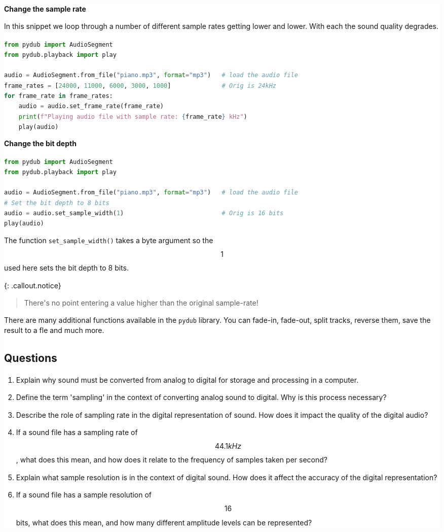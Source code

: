 **Change the sample rate**

In this snippet we loop through a number of different sample rates getting lower and lower.  With each the sound quality degrades.

```python
from pydub import AudioSegment
from pydub.playback import play

audio = AudioSegment.from_file("piano.mp3", format="mp3")   # load the audio file
frame_rates = [24000, 11000, 6000, 3000, 1000]              # Orig is 24kHz
for frame_rate in frame_rates:
    audio = audio.set_frame_rate(frame_rate)
    print(f"Playing audio file with sample rate: {frame_rate} kHz")
    play(audio)
```


**Change the bit depth**

```python
from pydub import AudioSegment
from pydub.playback import play

audio = AudioSegment.from_file("piano.mp3", format="mp3")   # load the audio file
# Set the bit depth to 8 bits
audio = audio.set_sample_width(1)                           # Orig is 16 bits
play(audio)
```

The function `set_sample_width()` takes a byte argument so the $$1$$ used here sets the bit depth to 8 bits.

{: .callout.notice}
> There's no point entering a value higher than the original sample-rate!

There are many additional functions available in the `pydub` library.  You can fade-in, fade-out, split tracks, reverse them, save the result to a fle and much more.

## Questions

1. Explain why sound must be converted from analog to digital for storage and processing in a computer.

2. Define the term 'sampling' in the context of converting analog sound to digital. Why is this process necessary?

3. Describe the role of sampling rate in the digital representation of sound. How does it impact the quality of the digital audio?

4. If a sound file has a sampling rate of $$44.1 kHz$$, what does this mean, and how does it relate to the frequency of samples taken per second?

5. Explain what sample resolution is in the context of digital sound. How does it affect the accuracy of the digital representation?

6. If a sound file has a sample resolution of $$16$$ bits, what does this mean, and how many different amplitude levels can be represented?
